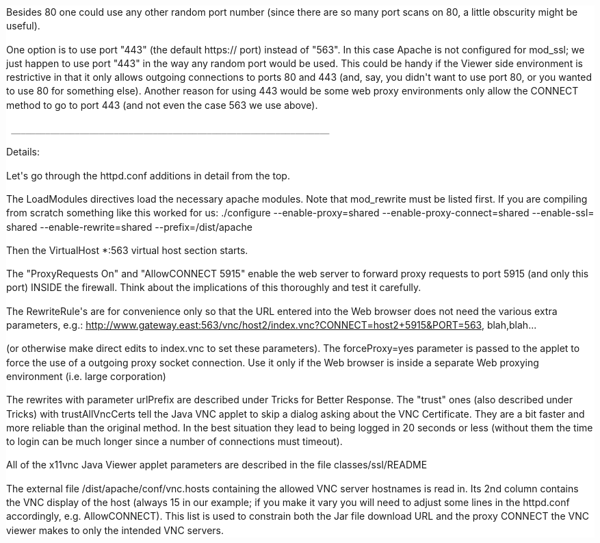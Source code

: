    Besides 80 one could use any other random port number (since there are
   so many port scans on 80, a little obscurity might be useful).

   One option is to use port "443" (the default https:// port) instead of
   "563". In this case Apache is not configured for mod_ssl; we just
   happen to use port "443" in the way any random port would be used.
   This could be handy if the Viewer side environment is restrictive in
   that it only allows outgoing connections to ports 80 and 443 (and,
   say, you didn't want to use port 80, or you wanted to use 80 for
   something else). Another reason for using 443 would be some web proxy
   environments only allow the CONNECT method to go to port 443 (and not
   even the case 563 we use above).

     _________________________________________________________________

   Details:

   Let's go through the httpd.conf additions in detail from the top.

   The LoadModules directives load the necessary apache modules. Note
   that mod_rewrite must be listed first. If you are compiling from
   scratch something like this worked for us:
  ./configure --enable-proxy=shared --enable-proxy-connect=shared --enable-ssl=
shared --enable-rewrite=shared --prefix=/dist/apache

   Then the VirtualHost *:563 virtual host section starts.

   The "ProxyRequests On" and "AllowCONNECT 5915" enable the web server
   to forward proxy requests to port 5915 (and only this port) INSIDE the
   firewall. Think about the implications of this thoroughly and test it
   carefully.

   The RewriteRule's are for convenience only so that the URL entered
   into the Web browser does not need the various extra parameters, e.g.:
   http://www.gateway.east:563/vnc/host2/index.vnc?CONNECT=host2+5915&PORT=563,
blah,blah...

   (or otherwise make direct edits to index.vnc to set these parameters).
   The forceProxy=yes parameter is passed to the applet to force the use
   of a outgoing proxy socket connection. Use it only if the Web browser
   is inside a separate Web proxying environment (i.e. large corporation)

   The rewrites with parameter urlPrefix are described under Tricks for
   Better Response. The "trust" ones (also described under Tricks) with
   trustAllVncCerts tell the Java VNC applet to skip a dialog asking
   about the VNC Certificate. They are a bit faster and more reliable
   than the original method. In the best situation they lead to being
   logged in 20 seconds or less (without them the time to login can be
   much longer since a number of connections must timeout).

   All of the x11vnc Java Viewer applet parameters are described in the
   file classes/ssl/README

   The external file /dist/apache/conf/vnc.hosts containing the allowed
   VNC server hostnames is read in. Its 2nd column contains the VNC
   display of the host (always 15 in our example; if you make it vary you
   will need to adjust some lines in the httpd.conf accordingly, e.g.
   AllowCONNECT). This list is used to constrain both the Jar file
   download URL and the proxy CONNECT the VNC viewer makes to only the
   intended VNC servers.
